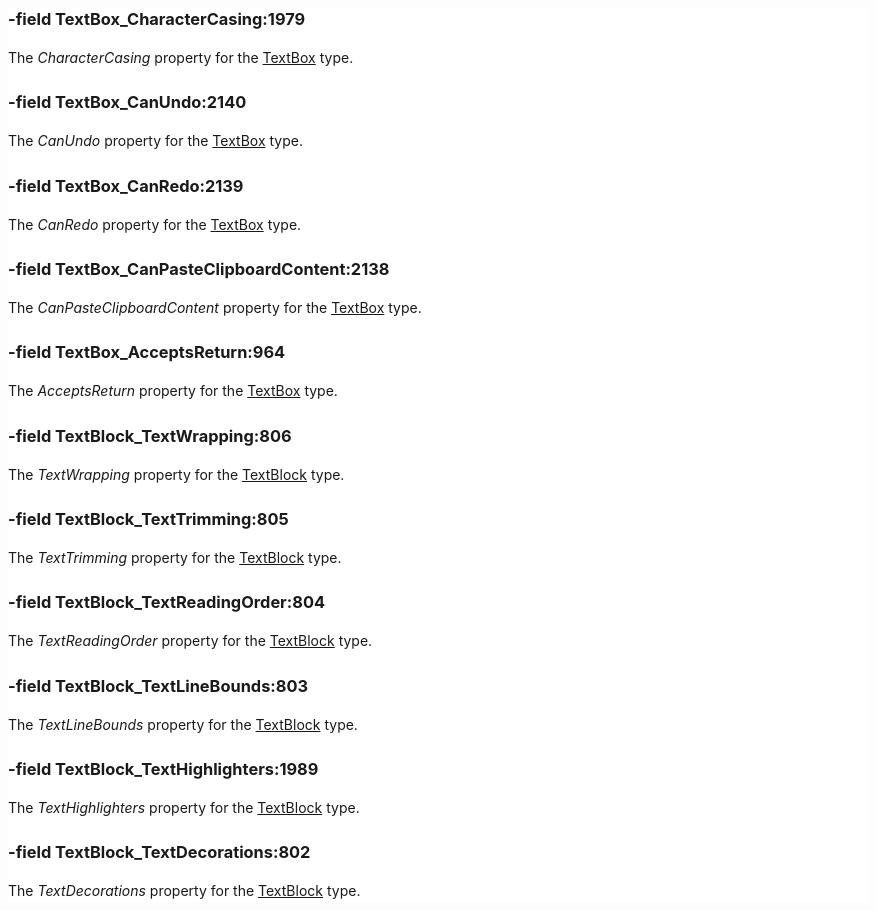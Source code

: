 

### -field TextBox_CharacterCasing:1979
The _CharacterCasing_ property for the [TextBox](/uwp/api/windows.ui.xaml.controls.textbox) type.



### -field TextBox_CanUndo:2140
The _CanUndo_ property for the [TextBox](/uwp/api/windows.ui.xaml.controls.textbox) type.



### -field TextBox_CanRedo:2139
The _CanRedo_ property for the [TextBox](/uwp/api/windows.ui.xaml.controls.textbox) type.



### -field TextBox_CanPasteClipboardContent:2138
The _CanPasteClipboardContent_ property for the [TextBox](/uwp/api/windows.ui.xaml.controls.textbox) type.



### -field TextBox_AcceptsReturn:964
The _AcceptsReturn_ property for the [TextBox](/uwp/api/windows.ui.xaml.controls.textbox) type.



### -field TextBlock_TextWrapping:806
The _TextWrapping_ property for the [TextBlock](/uwp/api/windows.ui.xaml.controls.textblock) type.



### -field TextBlock_TextTrimming:805
The _TextTrimming_ property for the [TextBlock](/uwp/api/windows.ui.xaml.controls.textblock) type.



### -field TextBlock_TextReadingOrder:804
The _TextReadingOrder_ property for the [TextBlock](/uwp/api/windows.ui.xaml.controls.textblock) type.



### -field TextBlock_TextLineBounds:803
The _TextLineBounds_ property for the [TextBlock](/uwp/api/windows.ui.xaml.controls.textblock) type.



### -field TextBlock_TextHighlighters:1989
The _TextHighlighters_ property for the [TextBlock](/uwp/api/windows.ui.xaml.controls.textblock) type.



### -field TextBlock_TextDecorations:802
The _TextDecorations_ property for the [TextBlock](/uwp/api/windows.ui.xaml.controls.textblock) type.
